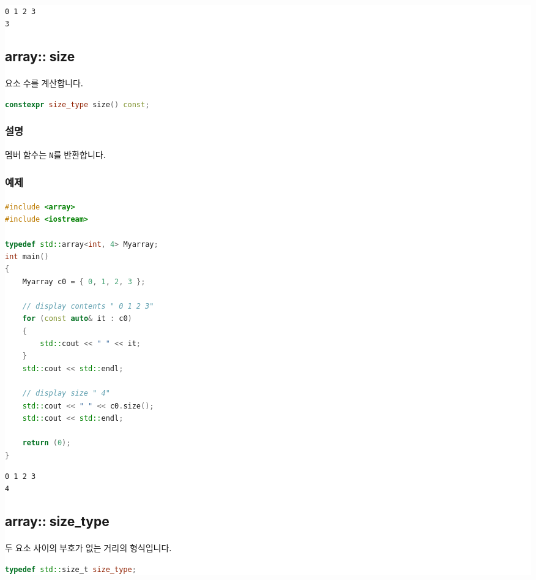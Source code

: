 ```Output
0 1 2 3
3
```

## <a name="arraysize"></a><a name="size"></a> array:: size

요소 수를 계산합니다.

```cpp
constexpr size_type size() const;
```

### <a name="remarks"></a>설명

멤버 함수는 `N`를 반환합니다.

### <a name="example"></a>예제

```cpp
#include <array>
#include <iostream>

typedef std::array<int, 4> Myarray;
int main()
{
    Myarray c0 = { 0, 1, 2, 3 };

    // display contents " 0 1 2 3"
    for (const auto& it : c0)
    {
        std::cout << " " << it;
    }
    std::cout << std::endl;

    // display size " 4"
    std::cout << " " << c0.size();
    std::cout << std::endl;

    return (0);
}
```

```Output
0 1 2 3
4
```

## <a name="arraysize_type"></a><a name="size_type"></a> array:: size_type

두 요소 사이의 부호가 없는 거리의 형식입니다.

```cpp
typedef std::size_t size_type;
```
